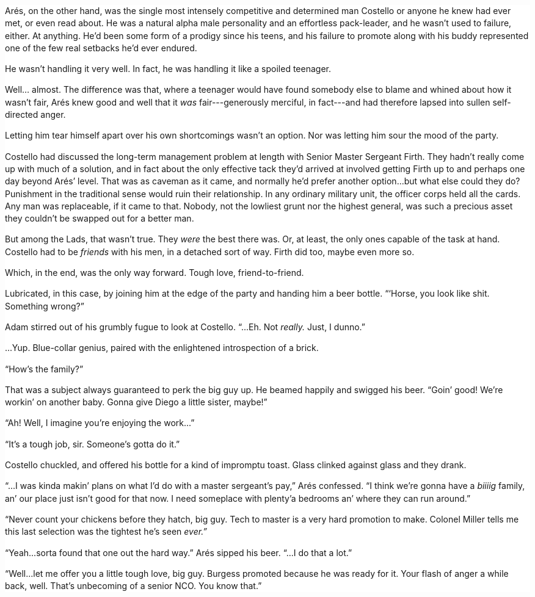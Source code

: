 Arés, on the other hand, was the single most intensely competitive and determined man Costello or anyone he knew had ever met, or even read about. He was a natural alpha male personality and an effortless pack-leader, and he wasn’t used to failure, either. At anything. He’d been some form of a prodigy since his teens, and his failure to promote along with his buddy represented one of the few real setbacks he’d ever endured.

He wasn’t handling it very well. In fact, he was handling it like a spoiled teenager.

Well… almost. The difference was that, where a teenager would have found somebody else to blame and whined about how it wasn’t fair, Arés knew good and well that it *was* fair---generously merciful, in fact---and had therefore lapsed into sullen self-directed anger.

Letting him tear himself apart over his own shortcomings wasn’t an option. Nor was letting him sour the mood of the party.

Costello had discussed the long-term management problem at length with Senior Master Sergeant Firth. They hadn’t really come up with much of a solution, and in fact about the only effective tack they’d arrived at involved getting Firth up to and perhaps one day beyond Arés’ level. That was as caveman as it came, and normally he’d prefer another option...but what else could they do? Punishment in the traditional sense would ruin their relationship. In any ordinary military unit, the officer corps held all the cards. Any man was replaceable, if it came to that. Nobody, not the lowliest grunt nor the highest general, was such a precious asset they couldn’t be swapped out for a better man.

But among the Lads, that wasn’t true. They *were* the best there was. Or, at least, the only ones capable of the task at hand. Costello had to be *friends* with his men, in a detached sort of way. Firth did too, maybe even more so.

Which, in the end, was the only way forward. Tough love, friend-to-friend.

Lubricated, in this case, by joining him at the edge of the party and handing him a beer bottle. “‘Horse, you look like shit. Something wrong?”

Adam stirred out of his grumbly fugue to look at Costello. “...Eh. Not *really.* Just, I dunno.”

...Yup. Blue-collar genius, paired with the enlightened introspection of a brick.

“How’s the family?”

That was a subject always guaranteed to perk the big guy up. He beamed happily and swigged his beer. “Goin’ good! We’re workin’ on another baby. Gonna give Diego a little sister, maybe!”

“Ah! Well, I imagine you’re enjoying the work...”

“It’s a tough job, sir. Someone’s gotta do it.”

Costello chuckled, and offered his bottle for a kind of impromptu toast. Glass clinked against glass and they drank.

“...I was kinda makin’ plans on what I’d do with a master sergeant’s pay,” Arés confessed. “I think we’re gonna have a *biiiig* family, an’ our place just isn’t good for that now. I need someplace with plenty’a bedrooms an’ where they can run around.”

“Never count your chickens before they hatch, big guy. Tech to master is a very hard promotion to make. Colonel Miller tells me this last selection was the tightest he’s seen *ever.”*

“Yeah...sorta found that one out the hard way.” Arés sipped his beer. “...I do that a lot.”

“Well...let me offer you a little tough love, big guy. Burgess promoted because he was ready for it. Your flash of anger a while back, well. That’s unbecoming of a senior NCO. You know that.”
